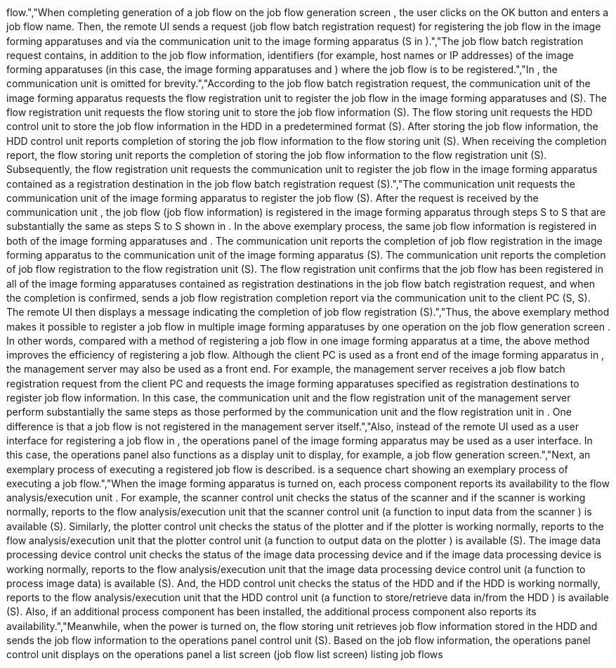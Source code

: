 flow.","When completing generation of a job flow on the job flow generation screen , the user clicks on the OK button  and enters a job flow name. Then, the remote UI  sends a request (job flow batch registration request) for registering the job flow in the image forming apparatuses and via the communication unit  to the image forming apparatus (S in ).","The job flow batch registration request contains, in addition to the job flow information, identifiers (for example, host names or IP addresses) of the image forming apparatuses  (in this case, the image forming apparatuses and ) where the job flow is to be registered.","In , the communication unit  is omitted for brevity.","According to the job flow batch registration request, the communication unit of the image forming apparatus requests the flow registration unit to register the job flow in the image forming apparatuses and (S). The flow registration unit requests the flow storing unit to store the job flow information (S). The flow storing unit requests the HDD control unit to store the job flow information in the HDD  in a predetermined format (S). After storing the job flow information, the HDD control unit  reports completion of storing the job flow information to the flow storing unit (S). When receiving the completion report, the flow storing unit reports the completion of storing the job flow information to the flow registration unit (S). Subsequently, the flow registration unit requests the communication unit to register the job flow in the image forming apparatus contained as a registration destination in the job flow batch registration request (S).","The communication unit requests the communication unit of the image forming apparatus to register the job flow (S). After the request is received by the communication unit , the job flow (job flow information) is registered in the image forming apparatus through steps S to S that are substantially the same as steps S to S shown in . In the above exemplary process, the same job flow information is registered in both of the image forming apparatuses and . The communication unit reports the completion of job flow registration in the image forming apparatus to the communication unit of the image forming apparatus (S). The communication unit reports the completion of job flow registration to the flow registration unit (S). The flow registration unit confirms that the job flow has been registered in all of the image forming apparatuses  contained as registration destinations in the job flow batch registration request, and when the completion is confirmed, sends a job flow registration completion report via the communication unit to the client PC  (S, S). The remote UI  then displays a message indicating the completion of job flow registration (S).","Thus, the above exemplary method makes it possible to register a job flow in multiple image forming apparatuses  by one operation on the job flow generation screen . In other words, compared with a method of registering a job flow in one image forming apparatus  at a time, the above method improves the efficiency of registering a job flow. Although the client PC  is used as a front end of the image forming apparatus in , the management server  may also be used as a front end. For example, the management server  receives a job flow batch registration request from the client PC  and requests the image forming apparatuses  specified as registration destinations to register job flow information. In this case, the communication unit  and the flow registration unit  of the management server  perform substantially the same steps as those performed by the communication unit and the flow registration unit in . One difference is that a job flow is not registered in the management server  itself.","Also, instead of the remote UI  used as a user interface for registering a job flow in , the operations panel  of the image forming apparatus  may be used as a user interface. In this case, the operations panel  also functions as a display unit to display, for example, a job flow generation screen.","Next, an exemplary process of executing a registered job flow is described.  is a sequence chart showing an exemplary process of executing a job flow.","When the image forming apparatus  is turned on, each process component reports its availability to the flow analysis\/execution unit . For example, the scanner control unit  checks the status of the scanner  and if the scanner  is working normally, reports to the flow analysis\/execution unit  that the scanner control unit  (a function to input data from the scanner ) is available (S). Similarly, the plotter control unit  checks the status of the plotter  and if the plotter  is working normally, reports to the flow analysis\/execution unit  that the plotter control unit  (a function to output data on the plotter ) is available (S). The image data processing device control unit  checks the status of the image data processing device  and if the image data processing device  is working normally, reports to the flow analysis\/execution unit  that the image data processing device control unit  (a function to process image data) is available (S). And, the HDD control unit  checks the status of the HDD  and if the HDD  is working normally, reports to the flow analysis\/execution unit  that the HDD control unit  (a function to store\/retrieve data in\/from the HDD ) is available (S). Also, if an additional process component has been installed, the additional process component also reports its availability.","Meanwhile, when the power is turned on, the flow storing unit  retrieves job flow information stored in the HDD  and sends the job flow information to the operations panel control unit  (S). Based on the job flow information, the operations panel control unit  displays on the operations panel  a list screen (job flow list screen) listing job flows